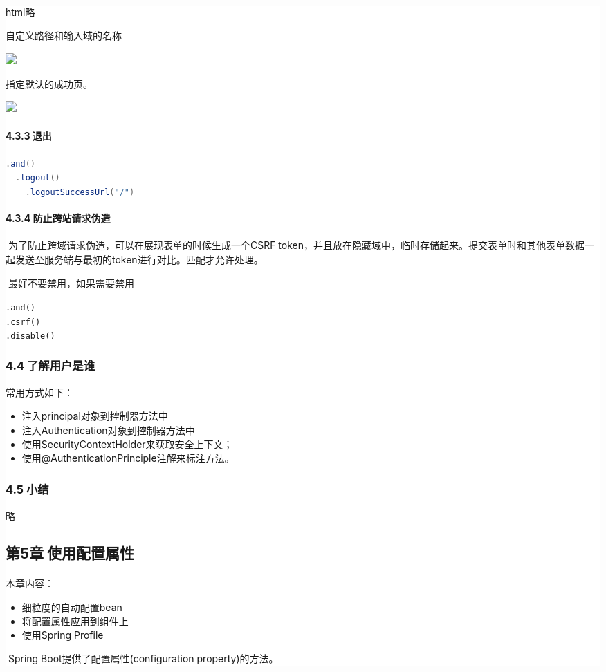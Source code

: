 html略

自定义路径和输入域的名称

![](https://pic.imgdb.cn/item/5f204cec14195aa5943663e8.jpg)



指定默认的成功页。

![](https://pic.imgdb.cn/item/5f204d2814195aa59436a08d.jpg)



#### 4.3.3 退出

```java
.and()
  .logout()
    .logoutSuccessUrl("/")
```



#### 4.3.4 防止跨站请求伪造

​	为了防止跨域请求伪造，可以在展现表单的时候生成一个CSRF token，并且放在隐藏域中，临时存储起来。提交表单时和其他表单数据一起发送至服务端与最初的token进行对比。匹配才允许处理。

​	最好不要禁用，如果需要禁用

```
.and()
.csrf()
.disable()
```

### 4.4 了解用户是谁

常用方式如下：

* 注入principal对象到控制器方法中
* 注入Authentication对象到控制器方法中
* 使用SecurityContextHolder来获取安全上下文；
* 使用@AuthenticationPrinciple注解来标注方法。

### 4.5 小结

略

## 第5章 使用配置属性

本章内容：

* 细粒度的自动配置bean
* 将配置属性应用到组件上
* 使用Spring Profile



​	Spring Boot提供了配置属性(configuration property)的方法。
